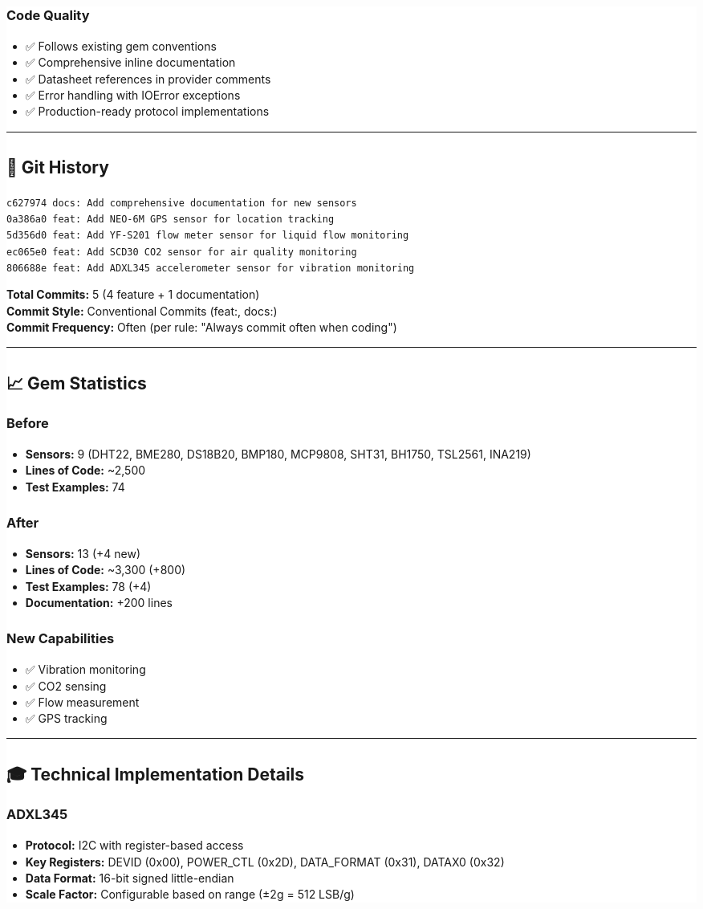 ### Code Quality
- ✅ Follows existing gem conventions
- ✅ Comprehensive inline documentation
- ✅ Datasheet references in provider comments
- ✅ Error handling with IOError exceptions
- ✅ Production-ready protocol implementations

---

## 🚀 Git History

```
c627974 docs: Add comprehensive documentation for new sensors
0a386a0 feat: Add NEO-6M GPS sensor for location tracking
5d356d0 feat: Add YF-S201 flow meter sensor for liquid flow monitoring
ec065e0 feat: Add SCD30 CO2 sensor for air quality monitoring
806688e feat: Add ADXL345 accelerometer sensor for vibration monitoring
```

**Total Commits:** 5 (4 feature + 1 documentation)  
**Commit Style:** Conventional Commits (feat:, docs:)  
**Commit Frequency:** Often (per rule: "Always commit often when coding")

---

## 📈 Gem Statistics

### Before
- **Sensors:** 9 (DHT22, BME280, DS18B20, BMP180, MCP9808, SHT31, BH1750, TSL2561, INA219)
- **Lines of Code:** ~2,500
- **Test Examples:** 74

### After
- **Sensors:** 13 (+4 new)
- **Lines of Code:** ~3,300 (+800)
- **Test Examples:** 78 (+4)
- **Documentation:** +200 lines

### New Capabilities
- ✅ Vibration monitoring
- ✅ CO2 sensing
- ✅ Flow measurement
- ✅ GPS tracking

---

## 🎓 Technical Implementation Details

### ADXL345
- **Protocol:** I2C with register-based access
- **Key Registers:** DEVID (0x00), POWER_CTL (0x2D), DATA_FORMAT (0x31), DATAX0 (0x32)
- **Data Format:** 16-bit signed little-endian
- **Scale Factor:** Configurable based on range (±2g = 512 LSB/g)
